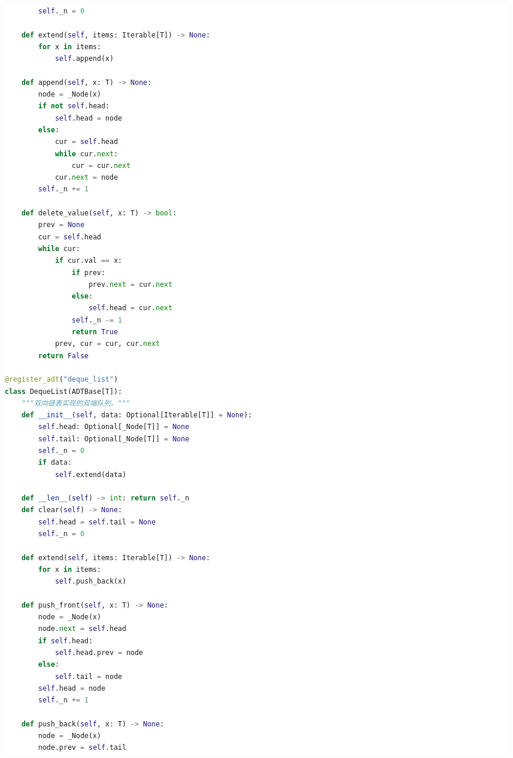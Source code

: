 ```python
        self._n = 0

    def extend(self, items: Iterable[T]) -> None:
        for x in items:
            self.append(x)

    def append(self, x: T) -> None:
        node = _Node(x)
        if not self.head:
            self.head = node
        else:
            cur = self.head
            while cur.next:
                cur = cur.next
            cur.next = node
        self._n += 1

    def delete_value(self, x: T) -> bool:
        prev = None
        cur = self.head
        while cur:
            if cur.val == x:
                if prev:
                    prev.next = cur.next
                else:
                    self.head = cur.next
                self._n -= 1
                return True
            prev, cur = cur, cur.next
        return False

@register_adt("deque_list")
class DequeList(ADTBase[T]):
    """双向链表实现的双端队列。"""
    def __init__(self, data: Optional[Iterable[T]] = None):
        self.head: Optional[_Node[T]] = None
        self.tail: Optional[_Node[T]] = None
        self._n = 0
        if data:
            self.extend(data)

    def __len__(self) -> int: return self._n
    def clear(self) -> None:
        self.head = self.tail = None
        self._n = 0

    def extend(self, items: Iterable[T]) -> None:
        for x in items:
            self.push_back(x)

    def push_front(self, x: T) -> None:
        node = _Node(x)
        node.next = self.head
        if self.head:
            self.head.prev = node
        else:
            self.tail = node
        self.head = node
        self._n += 1

    def push_back(self, x: T) -> None:
        node = _Node(x)
        node.prev = self.tail
```